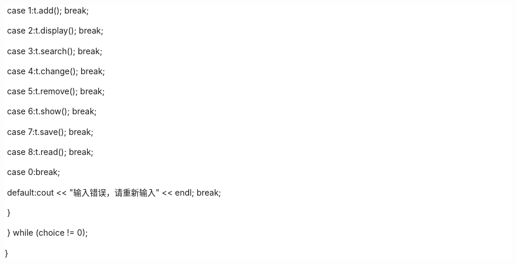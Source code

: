 ​		case 1:t.add(); break;

​		case 2:t.display(); break;

​		case 3:t.search(); break;

​		case 4:t.change(); break;

​		case 5:t.remove(); break;

​		case 6:t.show(); break;

​		case 7:t.save(); break;

​		case 8:t.read(); break;

​		case 0:break;

​		default:cout << "输入错误，请重新输入" << endl; break;

​		}

​	} while (choice != 0);

}

 